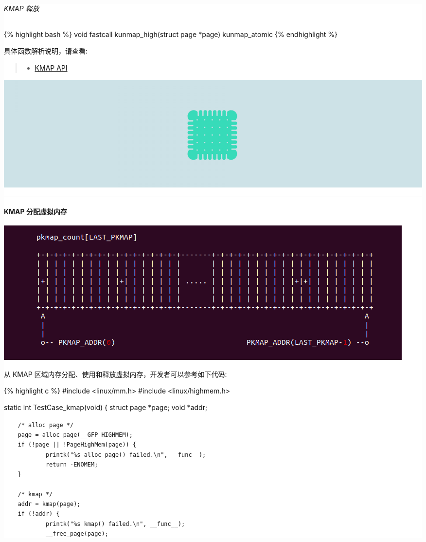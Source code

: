 ###### KMAP 释放

{% highlight bash %}
void fastcall kunmap_high(struct page *page)
kunmap_atomic
{% endhighlight %}

具体函数解析说明，请查看:

> - [KMAP API](#K)

![](/assets/PDB/BiscuitOS/kernel/IND000100.png)

----------------------------------------------------

#### <span id="B0001">KMAP 分配虚拟内存</span>

![](/assets/PDB/RPI/RPI000969.png)

从 KMAP 区域内存分配、使用和释放虚拟内存，开发者可以参考如下代码:

{% highlight c %}
#include <linux/mm.h>
#include <linux/highmem.h>

static int TestCase_kmap(void)
{
        struct page *page;
        void *addr;

        /* alloc page */
        page = alloc_page(__GFP_HIGHMEM);
        if (!page || !PageHighMem(page)) {
                printk("%s alloc_page() failed.\n", __func__);
                return -ENOMEM;
        }

        /* kmap */
        addr = kmap(page);
        if (!addr) {
                printk("%s kmap() failed.\n", __func__);
                __free_page(page);